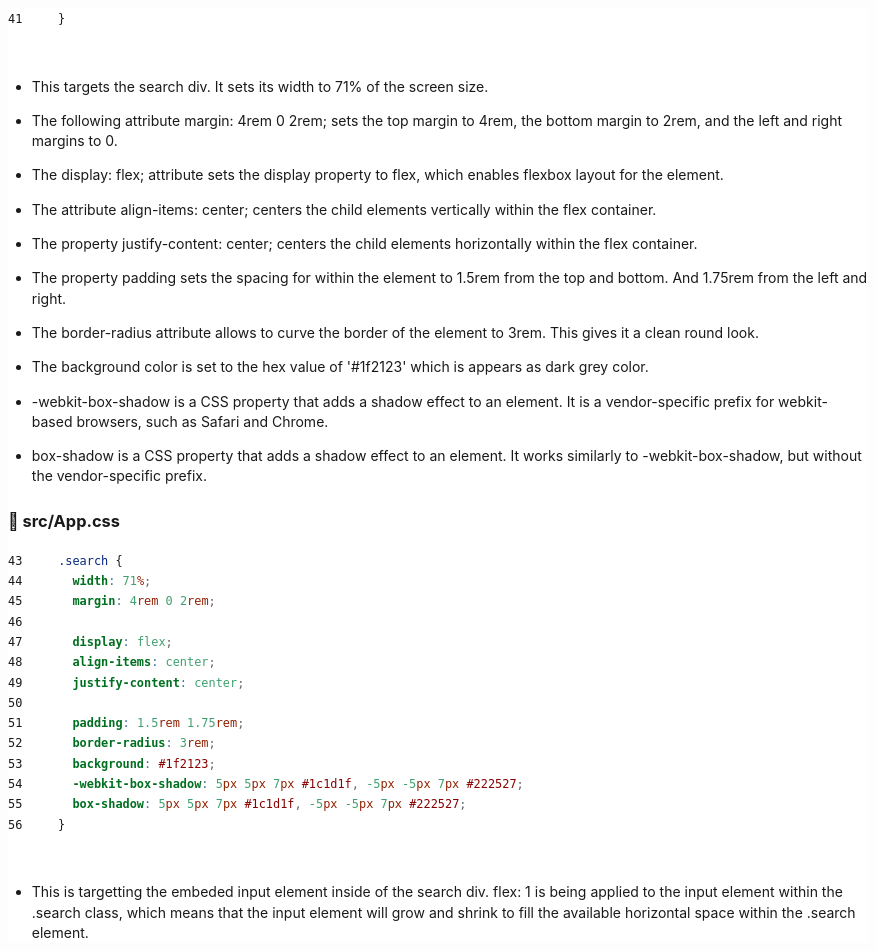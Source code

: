 ```css
41     }
```

<br/>

*   This targets the search div. It sets its width to 71% of the screen size.

*   The following attribute margin: 4rem 0 2rem; sets the top margin to 4rem, the bottom margin to 2rem, and the left and right margins to 0.

*   The display: flex; attribute sets the display property to flex, which enables flexbox layout for the element.

*   The attribute align-items: center; centers the child elements vertically within the flex container.

*   The property justify-content: center; centers the child elements horizontally within the flex container.

*   The property padding sets the spacing for within the element to 1.5rem from the top and bottom. And 1.75rem from the left and right.

*   The border-radius attribute allows to curve the border of the element to 3rem. This gives it a clean round look.

*   The background color is set to the hex value of '#1f2123' which is appears as dark grey color.

*   \-webkit-box-shadow is a CSS property that adds a shadow effect to an element. It is a vendor-specific prefix for webkit-based browsers, such as Safari and Chrome.

*   box-shadow is a CSS property that adds a shadow effect to an element. It works similarly to -webkit-box-shadow, but without the vendor-specific prefix.

### 📄 src/App.css
```css
43     .search {
44       width: 71%;
45       margin: 4rem 0 2rem;
46     
47       display: flex;
48       align-items: center;
49       justify-content: center;
50     
51       padding: 1.5rem 1.75rem;
52       border-radius: 3rem;
53       background: #1f2123;
54       -webkit-box-shadow: 5px 5px 7px #1c1d1f, -5px -5px 7px #222527;
55       box-shadow: 5px 5px 7px #1c1d1f, -5px -5px 7px #222527;
56     }
```

<br/>

*   This is targetting the embeded input element inside of the search div. flex: 1 is being applied to the input element within the .search class, which means that the input element will grow and shrink to fill the available horizontal space within the .search element.
